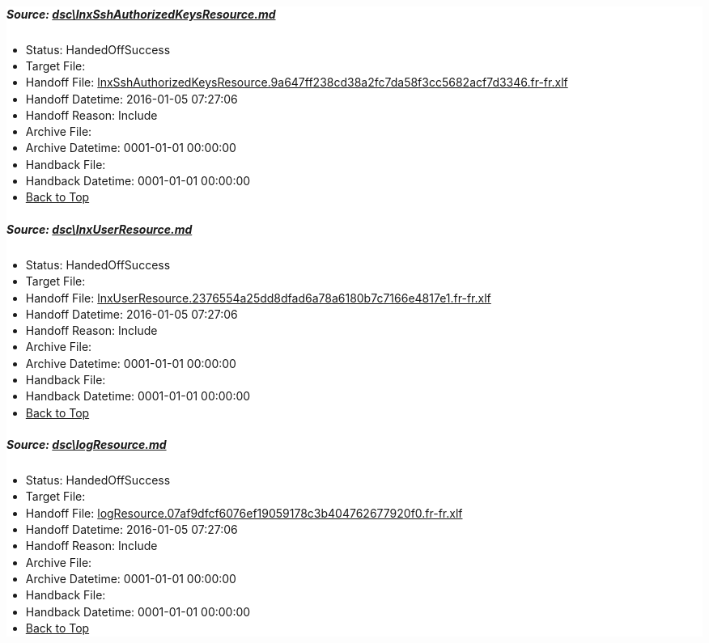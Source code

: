 ##### <a name='6b36c9b34b8f76cbae8443058dbd949e47dbc0b235'></a> Source: [dsc\lnxSshAuthorizedKeysResource.md](https://github.com/OpenLocalizationOrg/PowerShell-Docs/blob/785ce8dba66df50f96f174ac0b91fb7de74ad823/dsc/lnxSshAuthorizedKeysResource.md)
* Status: HandedOffSuccess
* Target File: 
* Handoff File: [lnxSshAuthorizedKeysResource.9a647ff238cd38a2fc7da58f3cc5682acf7d3346.fr-fr.xlf](https://github.com/OpenLocalizationOrg/olhandoff/blob/70a68d840d676a2ff02127a51e2d28597df0b007/ol-handoff/OpenLocalizationOrg/PowerShell-Docs.fr-fr/master/lnxSshAuthorizedKeysResource.9a647ff238cd38a2fc7da58f3cc5682acf7d3346.fr-fr.xlf)
* Handoff Datetime: 2016-01-05 07:27:06
* Handoff Reason: Include
* Archive File: 
* Archive Datetime: 0001-01-01 00:00:00
* Handback File: 
* Handback Datetime: 0001-01-01 00:00:00
* [Back to Top](#report-top)

##### <a name='31eea97ab4912ca241557cddbf59929e085ebe8036'></a> Source: [dsc\lnxUserResource.md](https://github.com/OpenLocalizationOrg/PowerShell-Docs/blob/785ce8dba66df50f96f174ac0b91fb7de74ad823/dsc/lnxUserResource.md)
* Status: HandedOffSuccess
* Target File: 
* Handoff File: [lnxUserResource.2376554a25dd8dfad6a78a6180b7c7166e4817e1.fr-fr.xlf](https://github.com/OpenLocalizationOrg/olhandoff/blob/70a68d840d676a2ff02127a51e2d28597df0b007/ol-handoff/OpenLocalizationOrg/PowerShell-Docs.fr-fr/master/lnxUserResource.2376554a25dd8dfad6a78a6180b7c7166e4817e1.fr-fr.xlf)
* Handoff Datetime: 2016-01-05 07:27:06
* Handoff Reason: Include
* Archive File: 
* Archive Datetime: 0001-01-01 00:00:00
* Handback File: 
* Handback Datetime: 0001-01-01 00:00:00
* [Back to Top](#report-top)

##### <a name='0f4922e1df8725aad839211dbe0dfc532692f60637'></a> Source: [dsc\logResource.md](https://github.com/OpenLocalizationOrg/PowerShell-Docs/blob/785ce8dba66df50f96f174ac0b91fb7de74ad823/dsc/logResource.md)
* Status: HandedOffSuccess
* Target File: 
* Handoff File: [logResource.07af9dfcf6076ef19059178c3b404762677920f0.fr-fr.xlf](https://github.com/OpenLocalizationOrg/olhandoff/blob/70a68d840d676a2ff02127a51e2d28597df0b007/ol-handoff/OpenLocalizationOrg/PowerShell-Docs.fr-fr/master/logResource.07af9dfcf6076ef19059178c3b404762677920f0.fr-fr.xlf)
* Handoff Datetime: 2016-01-05 07:27:06
* Handoff Reason: Include
* Archive File: 
* Archive Datetime: 0001-01-01 00:00:00
* Handback File: 
* Handback Datetime: 0001-01-01 00:00:00
* [Back to Top](#report-top)
